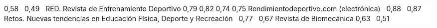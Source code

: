 <td align="center">0,58</td>

<td align="center"> </td>

<td align="center">0,49</td>

<td align="center"> </td>

</tr>

<tr>

<td>RED. Revista de Entrenamiento Deportivo</td>

<td align="center">0,79</td>

<td align="center">0,82</td>

<td align="center">0,74</td>

<td align="center">0,75</td>

</tr>

<tr>

<td>Rendimientodeportivo.com (electrónica)</td>

<td align="center"> </td>

<td align="center">0,88</td>

<td align="center"> </td>

<td align="center">0,87</td>

</tr>

<tr>

<td>Retos. Nuevas tendencias en Educación Física, Deporte y Recreación</td>

<td align="center"> </td>

<td align="center">0,77</td>

<td align="center"> </td>

<td align="center">0,67</td>

</tr>

<tr>

<td>Revista de Biomecánica</td>

<td align="center">0,63</td>

<td align="center"> </td>

<td align="center">0,51</td>

<td align="center"> </td>

</tr>
